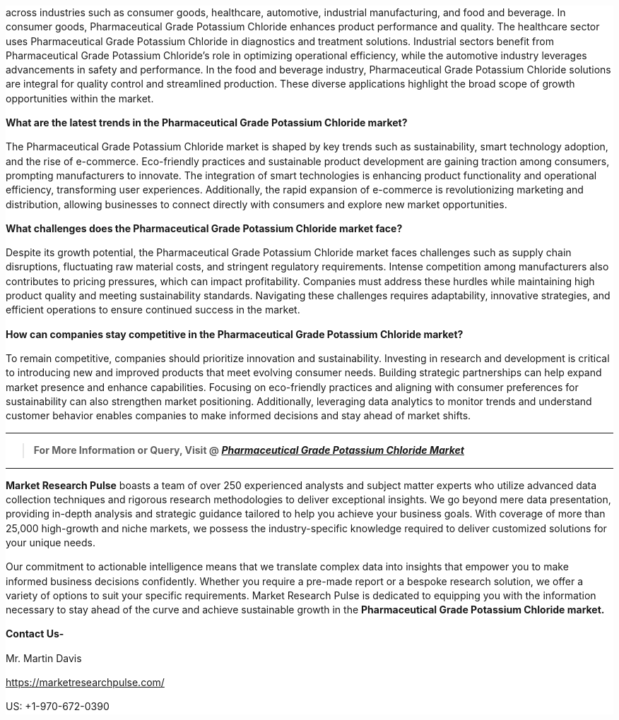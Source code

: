 across industries such as consumer goods, healthcare, automotive, industrial manufacturing, and food and beverage. In consumer goods, Pharmaceutical Grade Potassium Chloride enhances product performance and quality. The healthcare sector uses Pharmaceutical Grade Potassium Chloride in diagnostics and treatment solutions. Industrial sectors benefit from Pharmaceutical Grade Potassium Chloride&rsquo;s role in optimizing operational efficiency, while the automotive industry leverages advancements in safety and performance. In the food and beverage industry, Pharmaceutical Grade Potassium Chloride solutions are integral for quality control and streamlined production. These diverse applications highlight the broad scope of growth opportunities within the market.</p><p><strong>What are the latest trends in the Pharmaceutical Grade Potassium Chloride market?</strong></p><p>The Pharmaceutical Grade Potassium Chloride market is shaped by key trends such as sustainability, smart technology adoption, and the rise of e-commerce. Eco-friendly practices and sustainable product development are gaining traction among consumers, prompting manufacturers to innovate. The integration of smart technologies is enhancing product functionality and operational efficiency, transforming user experiences. Additionally, the rapid expansion of e-commerce is revolutionizing marketing and distribution, allowing businesses to connect directly with consumers and explore new market opportunities.</p><p><strong>What challenges does the Pharmaceutical Grade Potassium Chloride market face?</strong></p><p>Despite its growth potential, the Pharmaceutical Grade Potassium Chloride market faces challenges such as supply chain disruptions, fluctuating raw material costs, and stringent regulatory requirements. Intense competition among manufacturers also contributes to pricing pressures, which can impact profitability. Companies must address these hurdles while maintaining high product quality and meeting sustainability standards. Navigating these challenges requires adaptability, innovative strategies, and efficient operations to ensure continued success in the market.</p><p><strong>How can companies stay competitive in the Pharmaceutical Grade Potassium Chloride market?</strong></p><p>To remain competitive, companies should prioritize innovation and sustainability. Investing in research and development is critical to introducing new and improved products that meet evolving consumer needs. Building strategic partnerships can help expand market presence and enhance capabilities. Focusing on eco-friendly practices and aligning with consumer preferences for sustainability can also strengthen market positioning. Additionally, leveraging data analytics to monitor trends and understand customer behavior enables companies to make informed decisions and stay ahead of market shifts.</p><hr /><blockquote><p><strong>For More Information or Query, Visit @&nbsp;<em><a href="https://marketresearchpulse.com/report/18988/pharmaceutical-grade-potassium-chloride-market?utm_source=Linkedin&utm_medium=021">Pharmaceutical Grade Potassium Chloride Market</a></em></strong></p></blockquote><hr /><p><strong>Market Research Pulse</strong> boasts a team of over 250 experienced analysts and subject matter experts who utilize advanced data collection techniques and rigorous research methodologies to deliver exceptional insights. We go beyond mere data presentation, providing in-depth analysis and strategic guidance tailored to help you achieve your business goals. With coverage of more than 25,000 high-growth and niche markets, we possess the industry-specific knowledge required to deliver customized solutions for your unique needs.</p><p>Our commitment to actionable intelligence means that we translate complex data into insights that empower you to make informed business decisions confidently. Whether you require a pre-made report or a bespoke research solution, we offer a variety of options to suit your specific requirements. Market Research Pulse is dedicated to equipping you with the information necessary to stay ahead of the curve and achieve sustainable growth in the <strong>Pharmaceutical Grade Potassium Chloride market.</strong></p><p><strong>Contact Us-</strong></p><p>Mr. Martin Davis</p><p>https://marketresearchpulse.com/</p><p>US: +1-970-672-0390</p>
